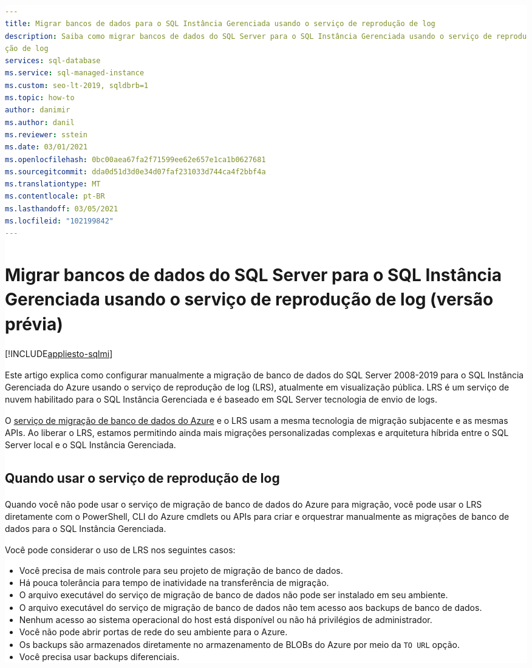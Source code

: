 ```yaml
---
title: Migrar bancos de dados para o SQL Instância Gerenciada usando o serviço de reprodução de log
description: Saiba como migrar bancos de dados do SQL Server para o SQL Instância Gerenciada usando o serviço de reprodução de log
services: sql-database
ms.service: sql-managed-instance
ms.custom: seo-lt-2019, sqldbrb=1
ms.topic: how-to
author: danimir
ms.author: danil
ms.reviewer: sstein
ms.date: 03/01/2021
ms.openlocfilehash: 0bc00aea67fa2f71599ee62e657e1ca1b0627681
ms.sourcegitcommit: dda0d51d3d0e34d07faf231033d744ca4f2bbf4a
ms.translationtype: MT
ms.contentlocale: pt-BR
ms.lasthandoff: 03/05/2021
ms.locfileid: "102199842"
---
```

# <a name="migrate-databases-from-sql-server-to-sql-managed-instance-by-using-log-replay-service-preview"></a>Migrar bancos de dados do SQL Server para o SQL Instância Gerenciada usando o serviço de reprodução de log (versão prévia)
[!INCLUDE[appliesto-sqlmi](../includes/appliesto-sqlmi.md)]

Este artigo explica como configurar manualmente a migração de banco de dados do SQL Server 2008-2019 para o SQL Instância Gerenciada do Azure usando o serviço de reprodução de log (LRS), atualmente em visualização pública. LRS é um serviço de nuvem habilitado para o SQL Instância Gerenciada e é baseado em SQL Server tecnologia de envio de logs. 

O [serviço de migração de banco de dados do Azure](/azure/dms/tutorial-sql-server-to-managed-instance) e o LRS usam a mesma tecnologia de migração subjacente e as mesmas APIs. Ao liberar o LRS, estamos permitindo ainda mais migrações personalizadas complexas e arquitetura híbrida entre o SQL Server local e o SQL Instância Gerenciada.

## <a name="when-to-use-log-replay-service"></a>Quando usar o serviço de reprodução de log

Quando você não pode usar o serviço de migração de banco de dados do Azure para migração, você pode usar o LRS diretamente com o PowerShell, CLI do Azure cmdlets ou APIs para criar e orquestrar manualmente as migrações de banco de dados para o SQL Instância Gerenciada. 

Você pode considerar o uso de LRS nos seguintes casos:
- Você precisa de mais controle para seu projeto de migração de banco de dados.
- Há pouca tolerância para tempo de inatividade na transferência de migração.
- O arquivo executável do serviço de migração de banco de dados não pode ser instalado em seu ambiente.
- O arquivo executável do serviço de migração de banco de dados não tem acesso aos backups de banco de dados.
- Nenhum acesso ao sistema operacional do host está disponível ou não há privilégios de administrador.
- Você não pode abrir portas de rede do seu ambiente para o Azure.
- Os backups são armazenados diretamente no armazenamento de BLOBs do Azure por meio da `TO URL` opção.
- Você precisa usar backups diferenciais.
